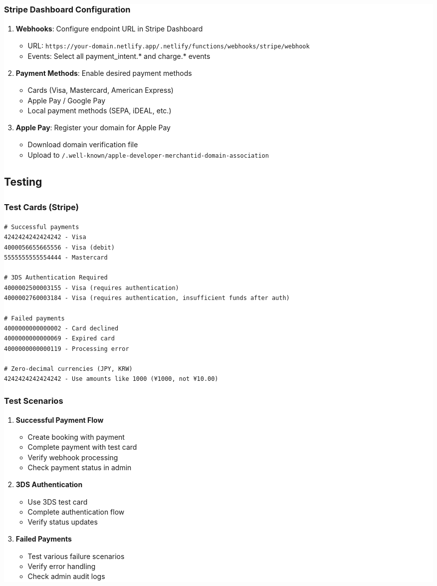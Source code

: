 ### Stripe Dashboard Configuration

1. **Webhooks**: Configure endpoint URL in Stripe Dashboard
   - URL: `https://your-domain.netlify.app/.netlify/functions/webhooks/stripe/webhook`
   - Events: Select all payment_intent.* and charge.* events

2. **Payment Methods**: Enable desired payment methods
   - Cards (Visa, Mastercard, American Express)
   - Apple Pay / Google Pay
   - Local payment methods (SEPA, iDEAL, etc.)

3. **Apple Pay**: Register your domain for Apple Pay
   - Download domain verification file
   - Upload to `/.well-known/apple-developer-merchantid-domain-association`

## Testing

### Test Cards (Stripe)

```
# Successful payments
4242424242424242 - Visa
4000056655665556 - Visa (debit)
5555555555554444 - Mastercard

# 3DS Authentication Required
4000002500003155 - Visa (requires authentication)
4000002760003184 - Visa (requires authentication, insufficient funds after auth)

# Failed payments
4000000000000002 - Card declined
4000000000000069 - Expired card
4000000000000119 - Processing error

# Zero-decimal currencies (JPY, KRW)
4242424242424242 - Use amounts like 1000 (¥1000, not ¥10.00)
```

### Test Scenarios

1. **Successful Payment Flow**
   - Create booking with payment
   - Complete payment with test card
   - Verify webhook processing
   - Check payment status in admin

2. **3DS Authentication**
   - Use 3DS test card
   - Complete authentication flow
   - Verify status updates

3. **Failed Payments**
   - Test various failure scenarios
   - Verify error handling
   - Check admin audit logs
